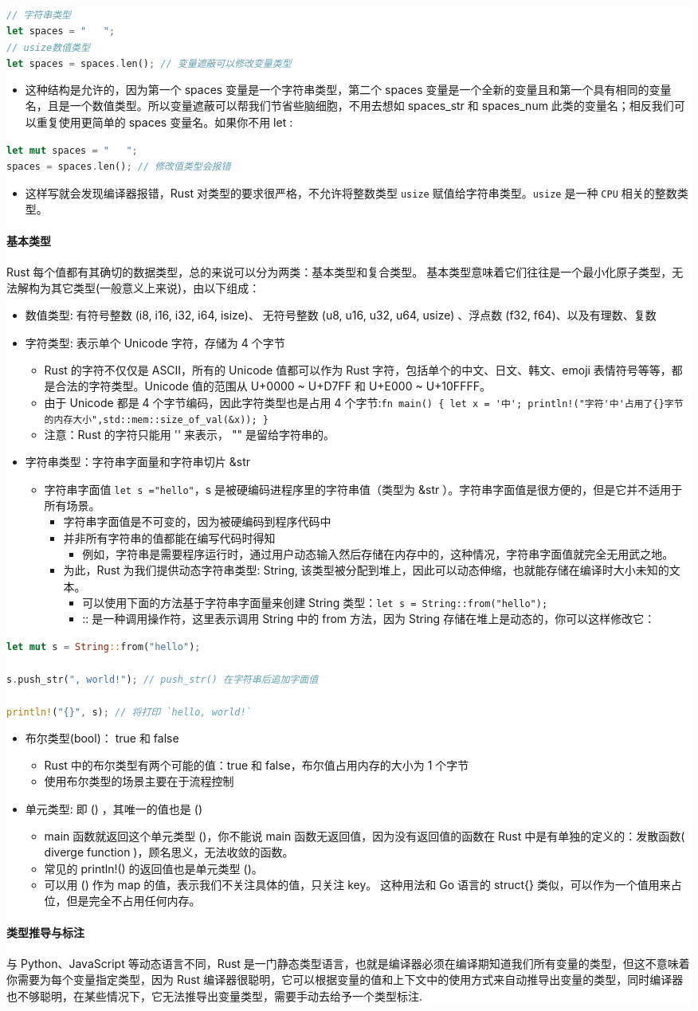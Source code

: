 ```rust
// 字符串类型
let spaces = "   ";
// usize数值类型
let spaces = spaces.len(); // 变量遮蔽可以修改变量类型
```
- 这种结构是允许的，因为第一个 spaces 变量是一个字符串类型，第二个 spaces 变量是一个全新的变量且和第一个具有相同的变量名，且是一个数值类型。所以变量遮蔽可以帮我们节省些脑细胞，不用去想如 spaces_str 和 spaces_num 此类的变量名；相反我们可以重复使用更简单的 spaces 变量名。如果你不用 let :

```rust
let mut spaces = "   ";
spaces = spaces.len(); // 修改值类型会报错
```
- 这样写就会发现编译器报错，Rust 对类型的要求很严格，不允许将整数类型 `usize` 赋值给字符串类型。`usize` 是一种 `CPU` 相关的整数类型。


#### 基本类型
Rust 每个值都有其确切的数据类型，总的来说可以分为两类：基本类型和复合类型。 基本类型意味着它们往往是一个最小化原子类型，无法解构为其它类型(一般意义上来说)，由以下组成：
- 数值类型: 有符号整数 (i8, i16, i32, i64, isize)、 无符号整数 (u8, u16, u32, u64, usize) 、浮点数 (f32, f64)、以及有理数、复数

- 字符类型: 表示单个 Unicode 字符，存储为 4 个字节
  - Rust 的字符不仅仅是 ASCII，所有的 Unicode 值都可以作为 Rust 字符，包括单个的中文、日文、韩文、emoji 表情符号等等，都是合法的字符类型。Unicode 值的范围从 U+0000 ~ U+D7FF 和 U+E000 ~ U+10FFFF。
  - 由于 Unicode 都是 4 个字节编码，因此字符类型也是占用 4 个字节:```fn main() { let x = '中'; println!("字符'中'占用了{}字节的内存大小",std::mem::size_of_val(&x)); }```
  - 注意：Rust 的字符只能用 '' 来表示， "" 是留给字符串的。

- 字符串类型：字符串字面量和字符串切片 &str
  - 字符串字面值 `let s ="hello"`，s 是被硬编码进程序里的字符串值（类型为 &str ）。字符串字面值是很方便的，但是它并不适用于所有场景。
    - 字符串字面值是不可变的，因为被硬编码到程序代码中
    - 并非所有字符串的值都能在编写代码时得知
      - 例如，字符串是需要程序运行时，通过用户动态输入然后存储在内存中的，这种情况，字符串字面值就完全无用武之地。
    - 为此，Rust 为我们提供动态字符串类型: String, 该类型被分配到堆上，因此可以动态伸缩，也就能存储在编译时大小未知的文本。
      - 可以使用下面的方法基于字符串字面量来创建 String 类型：`let s = String::from("hello");`
      - :: 是一种调用操作符，这里表示调用 String 中的 from 方法，因为 String 存储在堆上是动态的，你可以这样修改它：
```rust
let mut s = String::from("hello");

s.push_str(", world!"); // push_str() 在字符串后追加字面值

println!("{}", s); // 将打印 `hello, world!`
```

- 布尔类型(bool)： true 和 false
  - Rust 中的布尔类型有两个可能的值：true 和 false，布尔值占用内存的大小为 1 个字节
  - 使用布尔类型的场景主要在于流程控制

- 单元类型: 即 () ，其唯一的值也是 ()
  - main 函数就返回这个单元类型 ()，你不能说 main 函数无返回值，因为没有返回值的函数在 Rust 中是有单独的定义的：发散函数( diverge function )，顾名思义，无法收敛的函数。
  - 常见的 println!() 的返回值也是单元类型 ()。
  - 可以用 () 作为 map 的值，表示我们不关注具体的值，只关注 key。 这种用法和 Go 语言的 struct{} 类似，可以作为一个值用来占位，但是完全不占用任何内存。 

#### 类型推导与标注
与 Python、JavaScript 等动态语言不同，Rust 是一门静态类型语言，也就是编译器必须在编译期知道我们所有变量的类型，但这不意味着你需要为每个变量指定类型，因为 Rust 编译器很聪明，它可以根据变量的值和上下文中的使用方式来自动推导出变量的类型，同时编译器也不够聪明，在某些情况下，它无法推导出变量类型，需要手动去给予一个类型标注.
